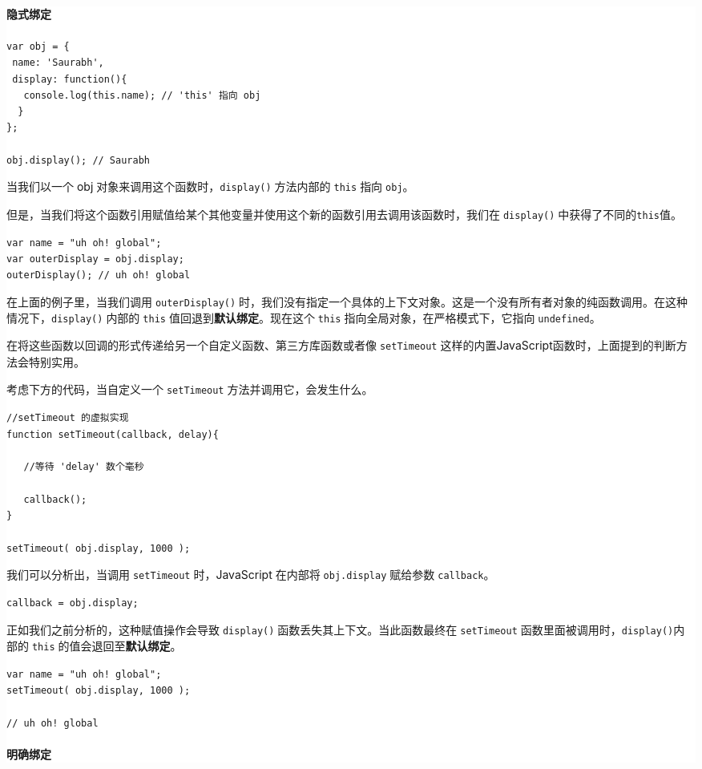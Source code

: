 #### **隐式绑定**

```
var obj = {
 name: 'Saurabh',
 display: function(){
   console.log(this.name); // 'this' 指向 obj
  }
};

obj.display(); // Saurabh 
```

当我们以一个 obj 对象来调用这个函数时，`display()` 方法内部的 `this` 指向 `obj`。

但是，当我们将这个函数引用赋值给某个其他变量并使用这个新的函数引用去调用该函数时，我们在 `display()` 中获得了不同的`this`值。

```
var name = "uh oh! global";
var outerDisplay = obj.display;
outerDisplay(); // uh oh! global
```

在上面的例子里，当我们调用 `outerDisplay()` 时，我们没有指定一个具体的上下文对象。这是一个没有所有者对象的纯函数调用。在这种情况下，`display()` 内部的 `this` 值回退到**默认绑定**。现在这个 `this` 指向全局对象，在严格模式下，它指向 `undefined`。
 
在将这些函数以回调的形式传递给另一个自定义函数、第三方库函数或者像 `setTimeout` 这样的内置JavaScript函数时，上面提到的判断方法会特别实用。

考虑下方的代码，当自定义一个 `setTimeout` 方法并调用它，会发生什么。

```
//setTimeout 的虚拟实现
function setTimeout(callback, delay){

   //等待 'delay' 数个毫秒

   callback();
}

setTimeout( obj.display, 1000 );
```

我们可以分析出，当调用 `setTimeout` 时，JavaScript 在内部将 `obj.display` 赋给参数 `callback`。

```
callback = obj.display;
```

正如我们之前分析的，这种赋值操作会导致 `display()` 函数丢失其上下文。当此函数最终在 `setTimeout` 函数里面被调用时，`display()`内部的 `this` 的值会退回至**默认绑定**。

```
var name = "uh oh! global";
setTimeout( obj.display, 1000 );

// uh oh! global
```

#### **明确绑定**
